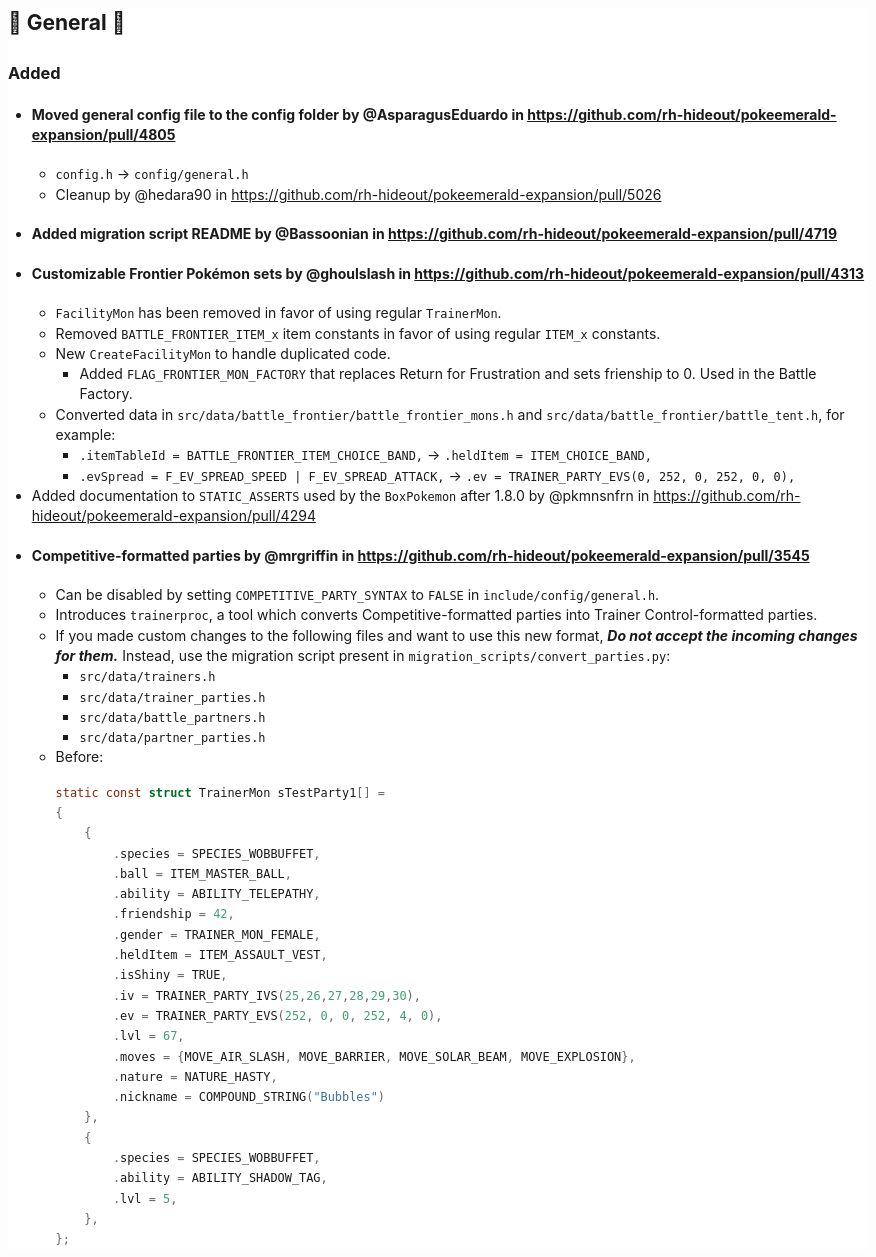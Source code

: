 ## 🧬 General 🧬
### Added
* #### Moved general config file to the config folder by @AsparagusEduardo in https://github.com/rh-hideout/pokeemerald-expansion/pull/4805
    * `config.h` -> `config/general.h`
    * Cleanup by @hedara90 in https://github.com/rh-hideout/pokeemerald-expansion/pull/5026
* #### Added migration script README by @Bassoonian in https://github.com/rh-hideout/pokeemerald-expansion/pull/4719
* #### Customizable Frontier Pokémon sets by @ghoulslash in https://github.com/rh-hideout/pokeemerald-expansion/pull/4313
    * `FacilityMon` has been removed in favor of using regular `TrainerMon`.
    * Removed `BATTLE_FRONTIER_ITEM_x` item constants in favor of using regular `ITEM_x` constants.
    * New `CreateFacilityMon` to handle duplicated code.
        * Added `FLAG_FRONTIER_MON_FACTORY` that replaces Return for Frustration and sets frienship to 0. Used in the Battle Factory.
    * Converted data in `src/data/battle_frontier/battle_frontier_mons.h` and `src/data/battle_frontier/battle_tent.h`, for example:
        * `.itemTableId = BATTLE_FRONTIER_ITEM_CHOICE_BAND,` -> `.heldItem = ITEM_CHOICE_BAND,`
        * `.evSpread = F_EV_SPREAD_SPEED | F_EV_SPREAD_ATTACK,` -> `.ev = TRAINER_PARTY_EVS(0, 252, 0, 252, 0, 0),`
* Added documentation to `STATIC_ASSERTS` used by the `BoxPokemon` after 1.8.0 by @pkmnsnfrn in https://github.com/rh-hideout/pokeemerald-expansion/pull/4294
* #### Competitive-formatted parties by @mrgriffin in https://github.com/rh-hideout/pokeemerald-expansion/pull/3545
    * Can be disabled by setting `COMPETITIVE_PARTY_SYNTAX` to `FALSE` in `include/config/general.h`.
    * Introduces `trainerproc`, a tool which converts Competitive-formatted parties into Trainer Control-formatted parties.
    * If you made custom changes to the following files and want to use this new format, ***Do not accept the incoming changes for them.*** Instead, use the migration script present in `migration_scripts/convert_parties.py`:
        - `src/data/trainers.h`
        - `src/data/trainer_parties.h`
        - `src/data/battle_partners.h`
        - `src/data/partner_parties.h`
    * Before:
        ```c
        static const struct TrainerMon sTestParty1[] =
        {
            {
                .species = SPECIES_WOBBUFFET,
                .ball = ITEM_MASTER_BALL,
                .ability = ABILITY_TELEPATHY,
                .friendship = 42,
                .gender = TRAINER_MON_FEMALE,
                .heldItem = ITEM_ASSAULT_VEST,
                .isShiny = TRUE,
                .iv = TRAINER_PARTY_IVS(25,26,27,28,29,30),
                .ev = TRAINER_PARTY_EVS(252, 0, 0, 252, 4, 0),
                .lvl = 67,
                .moves = {MOVE_AIR_SLASH, MOVE_BARRIER, MOVE_SOLAR_BEAM, MOVE_EXPLOSION},
                .nature = NATURE_HASTY,
                .nickname = COMPOUND_STRING("Bubbles")
            },
            {
                .species = SPECIES_WOBBUFFET,
                .ability = ABILITY_SHADOW_TAG,
                .lvl = 5,
            },
        };
